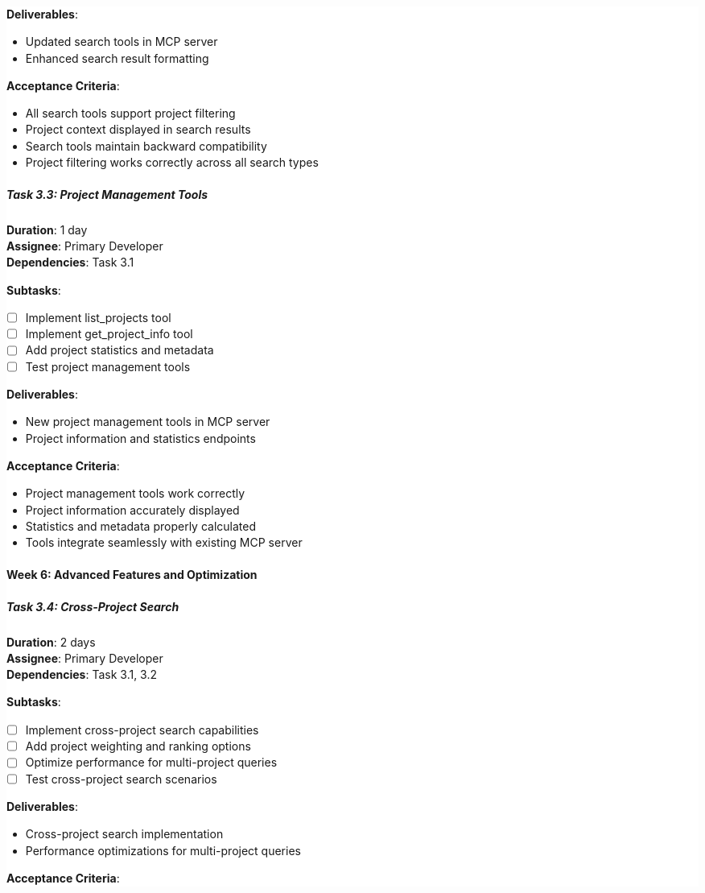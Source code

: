 **Deliverables**:

- Updated search tools in MCP server
- Enhanced search result formatting

**Acceptance Criteria**:

- All search tools support project filtering
- Project context displayed in search results
- Search tools maintain backward compatibility
- Project filtering works correctly across all search types

##### Task 3.3: Project Management Tools

**Duration**: 1 day  
**Assignee**: Primary Developer  
**Dependencies**: Task 3.1

**Subtasks**:

- [ ] Implement list_projects tool
- [ ] Implement get_project_info tool
- [ ] Add project statistics and metadata
- [ ] Test project management tools

**Deliverables**:

- New project management tools in MCP server
- Project information and statistics endpoints

**Acceptance Criteria**:

- Project management tools work correctly
- Project information accurately displayed
- Statistics and metadata properly calculated
- Tools integrate seamlessly with existing MCP server

#### Week 6: Advanced Features and Optimization

##### Task 3.4: Cross-Project Search

**Duration**: 2 days  
**Assignee**: Primary Developer  
**Dependencies**: Task 3.1, 3.2

**Subtasks**:

- [ ] Implement cross-project search capabilities
- [ ] Add project weighting and ranking options
- [ ] Optimize performance for multi-project queries
- [ ] Test cross-project search scenarios

**Deliverables**:

- Cross-project search implementation
- Performance optimizations for multi-project queries

**Acceptance Criteria**:
